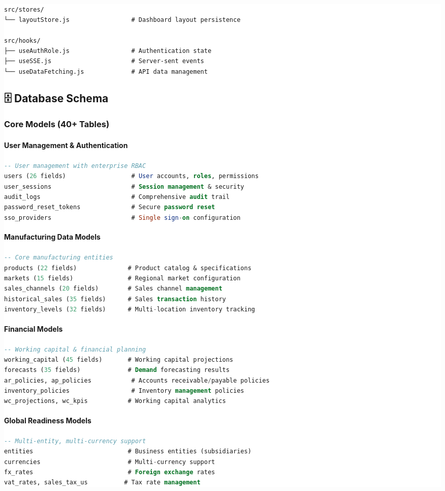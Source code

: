 ```
src/stores/
└── layoutStore.js                 # Dashboard layout persistence

src/hooks/
├── useAuthRole.js                 # Authentication state
├── useSSE.js                      # Server-sent events
└── useDataFetching.js             # API data management
```

## 🗄️ Database Schema

### Core Models (40+ Tables)

#### User Management & Authentication

```sql
-- User management with enterprise RBAC
users (26 fields)                  # User accounts, roles, permissions
user_sessions                      # Session management & security
audit_logs                         # Comprehensive audit trail
password_reset_tokens              # Secure password reset
sso_providers                      # Single sign-on configuration
```

#### Manufacturing Data Models

```sql
-- Core manufacturing entities
products (22 fields)              # Product catalog & specifications
markets (15 fields)               # Regional market configuration
sales_channels (20 fields)        # Sales channel management
historical_sales (35 fields)      # Sales transaction history
inventory_levels (32 fields)      # Multi-location inventory tracking
```

#### Financial Models

```sql
-- Working capital & financial planning
working_capital (45 fields)       # Working capital projections
forecasts (35 fields)             # Demand forecasting results
ar_policies, ap_policies           # Accounts receivable/payable policies
inventory_policies                 # Inventory management policies
wc_projections, wc_kpis           # Working capital analytics
```

#### Global Readiness Models

```sql
-- Multi-entity, multi-currency support
entities                          # Business entities (subsidiaries)
currencies                        # Multi-currency support
fx_rates                          # Foreign exchange rates
vat_rates, sales_tax_us          # Tax rate management
```
